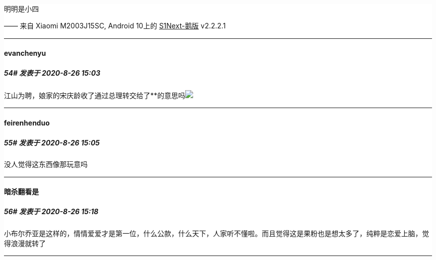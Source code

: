 








明明是小四




—— 来自 Xiaomi M2003J15SC, Android 10上的 [S1Next-鹅版](https://github.com/ykrank/S1-Next/releases) v2.2.2.1







*****

####  evanchenyu  
##### 54#       发表于 2020-8-26 15:03




江山为聘，娘家的宋庆龄收了通过总理转交给了**的意思吗<img src="https://static.saraba1st.com/image/smiley/face2017/067.png" referrerpolicy="no-referrer">







*****

####  feirenhenduo  
##### 55#       发表于 2020-8-26 15:05




没人觉得这东西像那玩意吗







*****

####  暗杀翻看是  
##### 56#       发表于 2020-8-26 15:18




小布尔乔亚是这样的，情情爱爱才是第一位，什么公款，什么天下，人家听不懂啦。而且觉得这是果粉也是想太多了，纯粹是恋爱上脑，觉得浪漫就转了







*****
